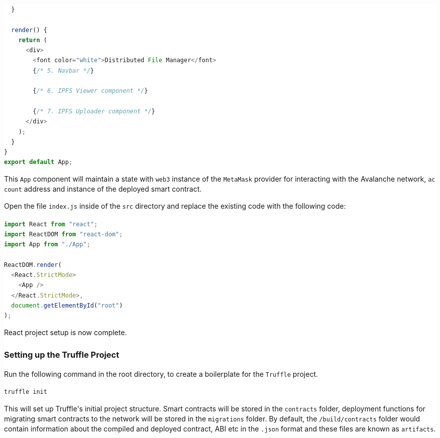 ```javascript
  }

  render() {
    return (
      <div>
        <font color="white">Distributed File Manager</font>
        {/* 5. Navbar */}

        {/* 6. IPFS Viewer component */}

        {/* 7. IPFS Uploader component */}
      </div>
    );
  }
}
export default App;
```

This `App` component will maintain a state with `web3` instance of the
`MetaMask` provider for interacting with the Avalanche network, `account`
address and instance of the deployed smart contract.

Open the file `index.js` inside of the `src` directory and replace the existing
code with the following code:

```javascript
import React from "react";
import ReactDOM from "react-dom";
import App from "./App";

ReactDOM.render(
  <React.StrictMode>
    <App />
  </React.StrictMode>,
  document.getElementById("root")
);
```

React project setup is now complete.

### **Setting up the Truffle Project**

Run the following command in the root directory, to create a boilerplate for the `Truffle` project.

```bash
truffle init
```

This will set up Truffle's initial project structure. Smart contracts will be
stored in the `contracts` folder, deployment functions for migrating smart
contracts to the network will be stored in the `migrations` folder. By default,
the `/build/contracts` folder would contain information about the compiled and
deployed contract, ABI etc in the `.json` format and these files are known as
`artifacts`.
